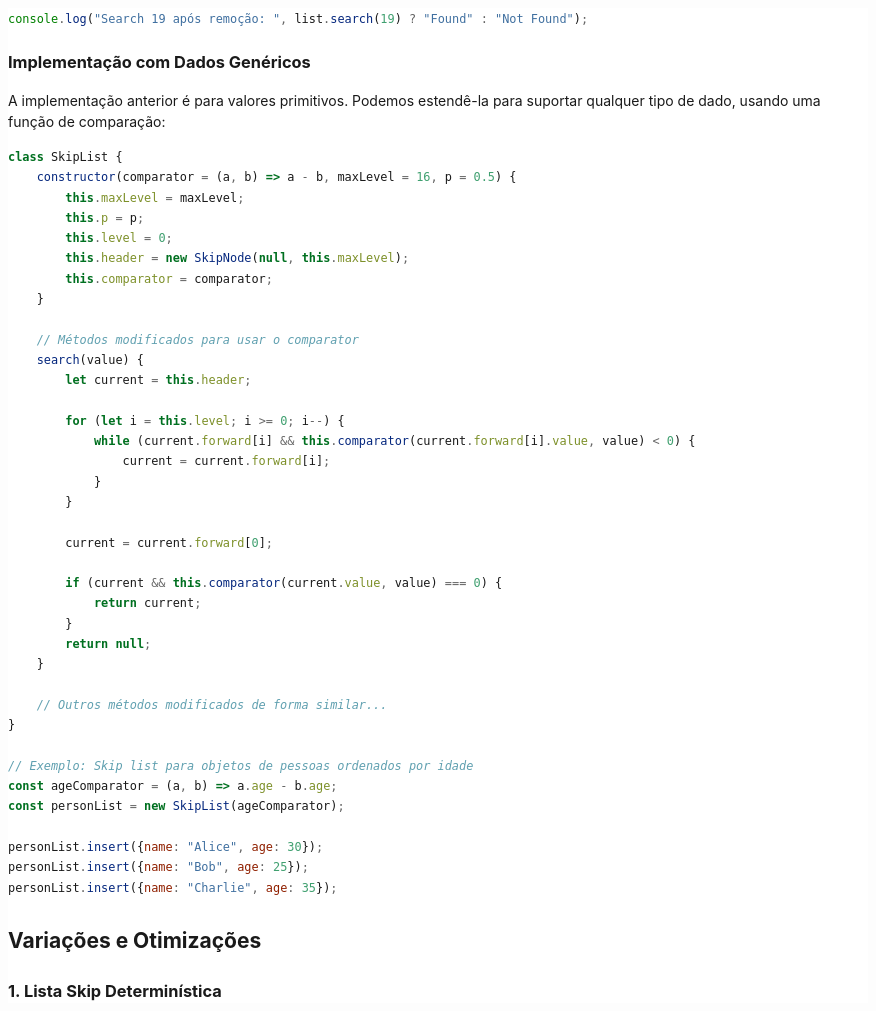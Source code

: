 ```javascript
console.log("Search 19 após remoção: ", list.search(19) ? "Found" : "Not Found");
```

### Implementação com Dados Genéricos

A implementação anterior é para valores primitivos. Podemos estendê-la para suportar qualquer tipo de dado, usando uma função de comparação:

```javascript
class SkipList {
    constructor(comparator = (a, b) => a - b, maxLevel = 16, p = 0.5) {
        this.maxLevel = maxLevel;
        this.p = p;
        this.level = 0;
        this.header = new SkipNode(null, this.maxLevel);
        this.comparator = comparator;
    }
    
    // Métodos modificados para usar o comparator
    search(value) {
        let current = this.header;
        
        for (let i = this.level; i >= 0; i--) {
            while (current.forward[i] && this.comparator(current.forward[i].value, value) < 0) {
                current = current.forward[i];
            }
        }
        
        current = current.forward[0];
        
        if (current && this.comparator(current.value, value) === 0) {
            return current;
        }
        return null;
    }
    
    // Outros métodos modificados de forma similar...
}

// Exemplo: Skip list para objetos de pessoas ordenados por idade
const ageComparator = (a, b) => a.age - b.age;
const personList = new SkipList(ageComparator);

personList.insert({name: "Alice", age: 30});
personList.insert({name: "Bob", age: 25});
personList.insert({name: "Charlie", age: 35});
```

## Variações e Otimizações

### 1. Lista Skip Determinística
